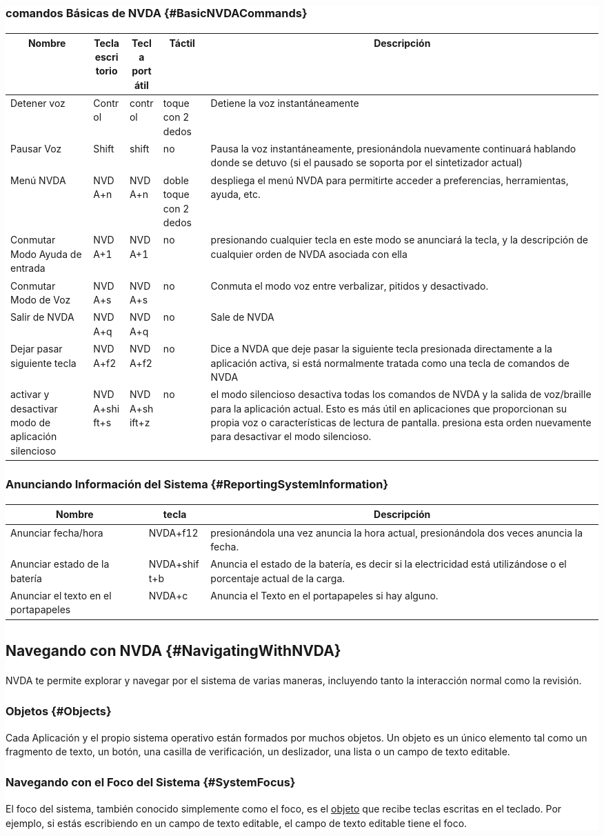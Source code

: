 ### comandos Básicas de NVDA {#BasicNVDACommands}



| Nombre |Tecla escritorio |Tecla portátil |Táctil |Descripción|
|---|---|---|---|---|
|Detener voz |Control |control |toque con 2 dedos |Detiene la voz instantáneamente|
|Pausar Voz |Shift |shift |no |Pausa la voz instantáneamente, presionándola nuevamente continuará hablando donde se detuvo (si el pausado se soporta por el sintetizador actual)|
|Menú NVDA |NVDA+n |NVDA+n |doble toque con 2 dedos |despliega el menú NVDA para permitirte acceder a preferencias, herramientas, ayuda, etc.|
|Conmutar Modo Ayuda de entrada |NVDA+1 |NVDA+1 |no |presionando cualquier tecla  en este modo se anunciará la tecla, y la descripción de cualquier orden de NVDA asociada con ella|
|Conmutar Modo de Voz |NVDA+s |NVDA+s |no |Conmuta el modo voz entre verbalizar, pitidos y desactivado.|
|Salir de NVDA |NVDA+q |NVDA+q |no |Sale de NVDA|
|Dejar pasar siguiente tecla |NVDA+f2 |NVDA+f2 |no |Dice a NVDA que deje pasar la siguiente tecla presionada directamente a la aplicación activa, si está normalmente tratada como una tecla de comandos de NVDA|
|activar y desactivar modo de aplicación silencioso |NVDA+shift+s |NVDA+shift+z |no |el modo silencioso desactiva todas los comandos de NVDA y la salida de voz/braille para la aplicación actual. Esto es más útil en aplicaciones que proporcionan su propia voz o características de lectura de pantalla. presiona esta orden nuevamente para desactivar el modo silencioso.|



### Anunciando Información del Sistema {#ReportingSystemInformation}



| Nombre |tecla |Descripción|
|---|---|---|
|Anunciar fecha/hora |NVDA+f12 |presionándola una vez anuncia la hora actual, presionándola dos veces anuncia la fecha.|
|Anunciar estado de la batería |NVDA+shift+b |Anuncia el estado de la batería, es decir si la electricidad está utilizándose o el porcentaje actual de la carga.|
|Anunciar el texto en el portapapeles |NVDA+c |Anuncia el Texto en el portapapeles si hay alguno.|



## Navegando con NVDA {#NavigatingWithNVDA}

NVDA te permite explorar y navegar por el sistema de varias maneras, incluyendo tanto la interacción normal como la revisión.

### Objetos {#Objects}

Cada Aplicación y el propio sistema operativo están formados por muchos objetos.
Un objeto es un único elemento tal como un fragmento de texto, un botón, una casilla de verificación, un deslizador, una lista o un campo de texto editable.

### Navegando con el Foco del Sistema {#SystemFocus}

El foco del sistema, también conocido simplemente como el foco, es el [objeto](#Objects) que recibe teclas escritas en el teclado.
Por ejemplo, si estás escribiendo en un campo de texto editable, el campo de texto editable tiene el foco.
